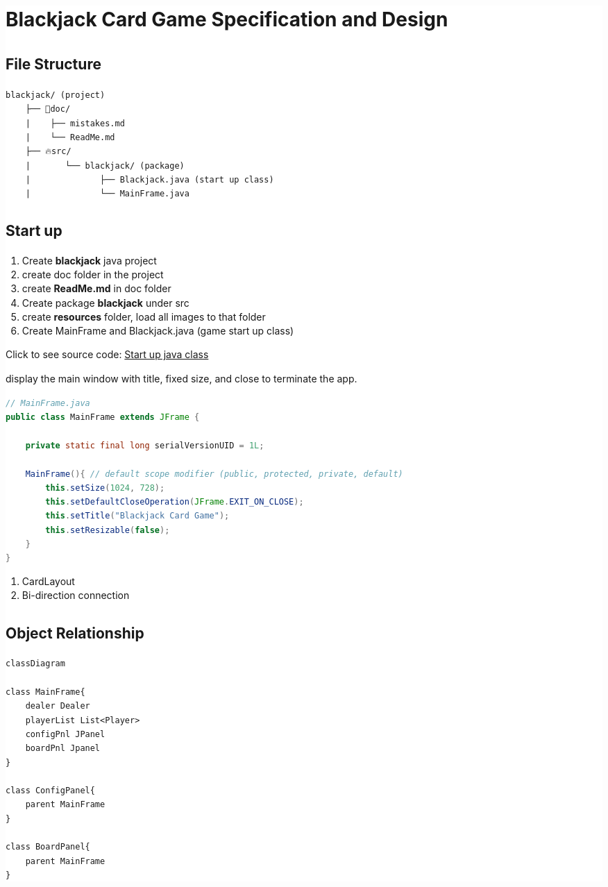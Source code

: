 <h1>Blackjack Card Game Specification and Design</h1>


## File Structure

```output
blackjack/ (project)
    ├── 📝doc/
    |    ├── mistakes.md 
    |    └── ReadMe.md 
    ├── 🔥src/
    |       └── blackjack/ (package)
    |              ├── Blackjack.java (start up class) 
    |              └── MainFrame.java
```
## Start up

1. Create **blackjack** java project
2. create doc folder in the project
3. create **ReadMe.md** in doc folder
4. Create package **blackjack** under src
5. create **resources** folder, load all images to that folder
6. Create MainFrame and Blackjack.java (game start up class)

Click to see source code: [Start up java class](../src/blackjack/Blackjack.java)

display the main window with title, fixed size, and close to terminate the app.

```java
// MainFrame.java
public class MainFrame extends JFrame {

	private static final long serialVersionUID = 1L;

	MainFrame(){ // default scope modifier (public, protected, private, default)
		this.setSize(1024, 728);
		this.setDefaultCloseOperation(JFrame.EXIT_ON_CLOSE);
		this.setTitle("Blackjack Card Game");
		this.setResizable(false);
	}
}
```


1. CardLayout
2. Bi-direction connection

## Object Relationship

```mermaid
classDiagram

class MainFrame{
    dealer Dealer
    playerList List<Player>
    configPnl JPanel
    boardPnl Jpanel
}

class ConfigPanel{
    parent MainFrame
}

class BoardPanel{
    parent MainFrame
}
```